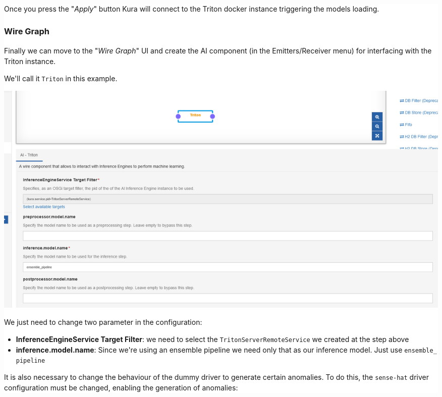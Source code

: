 Once you press the "_Apply_" button Kura will connect to the Triton docker instance triggering the models loading.

### Wire Graph

Finally we can move to the "_Wire Graph_" UI and create the AI component (in the Emitters/Receiver menu) for interfacing with the Triton instance.

We'll call it `Triton` in this example.

![kura_triton_ai_wire_component.png](imgs/kura_triton_ai_wire_component.png)

We just need to change two parameter in the configuration:
- **InferenceEngineService Target Filter**: we need to select the `TritonServerRemoteService` we created at the step above
- **inference.model.name**: Since we're using an ensemble pipeline we need only that as our inference model. Just use `ensemble_pipeline`

It is also necessary to change the behaviour of the dummy driver to generate certain anomalies. To do this, the `sense-hat` driver configuration must be changed, enabling the generation of anomalies:
